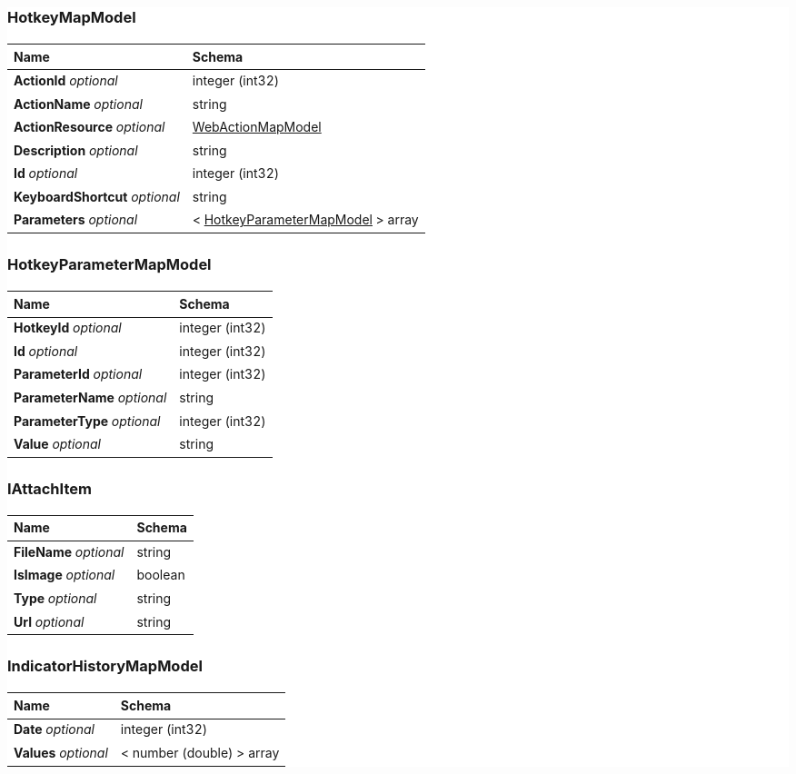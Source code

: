 ### HotkeyMapModel

| Name | Schema |
| :--- | :--- |
| **ActionId**   _optional_ | integer \(int32\) |
| **ActionName**   _optional_ | string |
| **ActionResource**   _optional_ | [WebActionMapModel](./#webactionmapmodel) |
| **Description**   _optional_ | string |
| **Id**   _optional_ | integer \(int32\) |
| **KeyboardShortcut**   _optional_ | string |
| **Parameters**   _optional_ | &lt; [HotkeyParameterMapModel](./#hotkeyparametermapmodel) &gt; array |

### HotkeyParameterMapModel

| Name | Schema |
| :--- | :--- |
| **HotkeyId**   _optional_ | integer \(int32\) |
| **Id**   _optional_ | integer \(int32\) |
| **ParameterId**   _optional_ | integer \(int32\) |
| **ParameterName**   _optional_ | string |
| **ParameterType**   _optional_ | integer \(int32\) |
| **Value**   _optional_ | string |

### IAttachItem

| Name | Schema |
| :--- | :--- |
| **FileName**   _optional_ | string |
| **IsImage**   _optional_ | boolean |
| **Type**   _optional_ | string |
| **Url**   _optional_ | string |

### IndicatorHistoryMapModel

| Name | Schema |
| :--- | :--- |
| **Date**   _optional_ | integer \(int32\) |
| **Values**   _optional_ | &lt; number \(double\) &gt; array |
